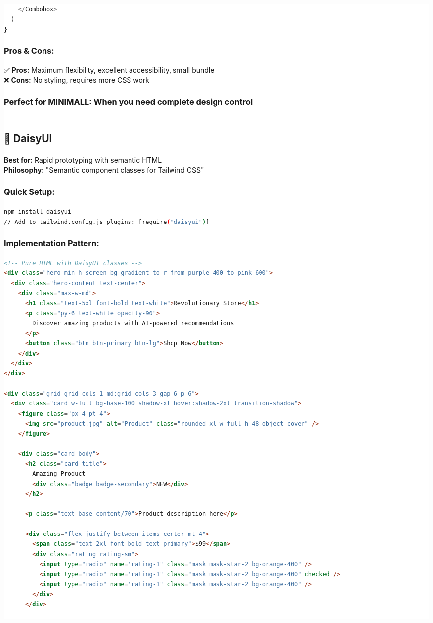```typescript
    </Combobox>
  )
}
```

### **Pros & Cons:**
✅ **Pros:** Maximum flexibility, excellent accessibility, small bundle  
❌ **Cons:** No styling, requires more CSS work

### **Perfect for MINIMALL:** When you need complete design control

---

## 🎨 **DaisyUI**

**Best for:** Rapid prototyping with semantic HTML  
**Philosophy:** "Semantic component classes for Tailwind CSS"

### **Quick Setup:**
```bash
npm install daisyui
// Add to tailwind.config.js plugins: [require("daisyui")]
```

### **Implementation Pattern:**
```html
<!-- Pure HTML with DaisyUI classes -->
<div class="hero min-h-screen bg-gradient-to-r from-purple-400 to-pink-600">
  <div class="hero-content text-center">
    <div class="max-w-md">
      <h1 class="text-5xl font-bold text-white">Revolutionary Store</h1>
      <p class="py-6 text-white opacity-90">
        Discover amazing products with AI-powered recommendations
      </p>
      <button class="btn btn-primary btn-lg">Shop Now</button>
    </div>
  </div>
</div>

<div class="grid grid-cols-1 md:grid-cols-3 gap-6 p-6">
  <div class="card w-full bg-base-100 shadow-xl hover:shadow-2xl transition-shadow">
    <figure class="px-4 pt-4">
      <img src="product.jpg" alt="Product" class="rounded-xl w-full h-48 object-cover" />
    </figure>
    
    <div class="card-body">
      <h2 class="card-title">
        Amazing Product
        <div class="badge badge-secondary">NEW</div>
      </h2>
      
      <p class="text-base-content/70">Product description here</p>
      
      <div class="flex justify-between items-center mt-4">
        <span class="text-2xl font-bold text-primary">$99</span>
        <div class="rating rating-sm">
          <input type="radio" name="rating-1" class="mask mask-star-2 bg-orange-400" />
          <input type="radio" name="rating-1" class="mask mask-star-2 bg-orange-400" checked />
          <input type="radio" name="rating-1" class="mask mask-star-2 bg-orange-400" />
        </div>
      </div>
      
```